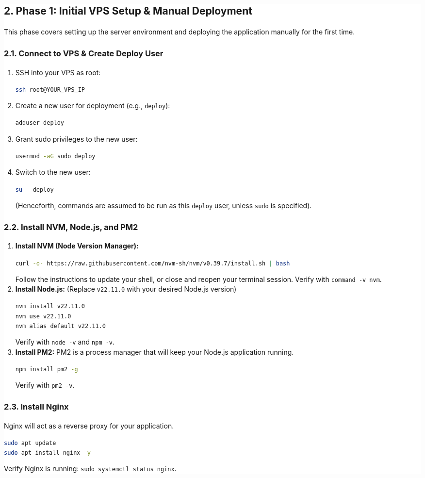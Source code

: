## 2. Phase 1: Initial VPS Setup & Manual Deployment

This phase covers setting up the server environment and deploying the application manually for the first time.

### 2.1. Connect to VPS & Create Deploy User

1.  SSH into your VPS as root:
    ```bash
    ssh root@YOUR_VPS_IP
    ```
2.  Create a new user for deployment (e.g., `deploy`):
    ```bash
    adduser deploy
    ```
3.  Grant sudo privileges to the new user:
    ```bash
    usermod -aG sudo deploy
    ```
4.  Switch to the new user:
    ```bash
    su - deploy
    ```
    (Henceforth, commands are assumed to be run as this `deploy` user, unless `sudo` is specified).

### 2.2. Install NVM, Node.js, and PM2

1.  **Install NVM (Node Version Manager):**
    ```bash
    curl -o- https://raw.githubusercontent.com/nvm-sh/nvm/v0.39.7/install.sh | bash
    ```
    Follow the instructions to update your shell, or close and reopen your terminal session. Verify with `command -v nvm`.
2.  **Install Node.js:**
    (Replace `v22.11.0` with your desired Node.js version)
    ```bash
    nvm install v22.11.0
    nvm use v22.11.0
    nvm alias default v22.11.0
    ```
    Verify with `node -v` and `npm -v`.
3.  **Install PM2:**
    PM2 is a process manager that will keep your Node.js application running.
    ```bash
    npm install pm2 -g
    ```
    Verify with `pm2 -v`.

### 2.3. Install Nginx

Nginx will act as a reverse proxy for your application.
```bash
sudo apt update
sudo apt install nginx -y
```
Verify Nginx is running: `sudo systemctl status nginx`.
